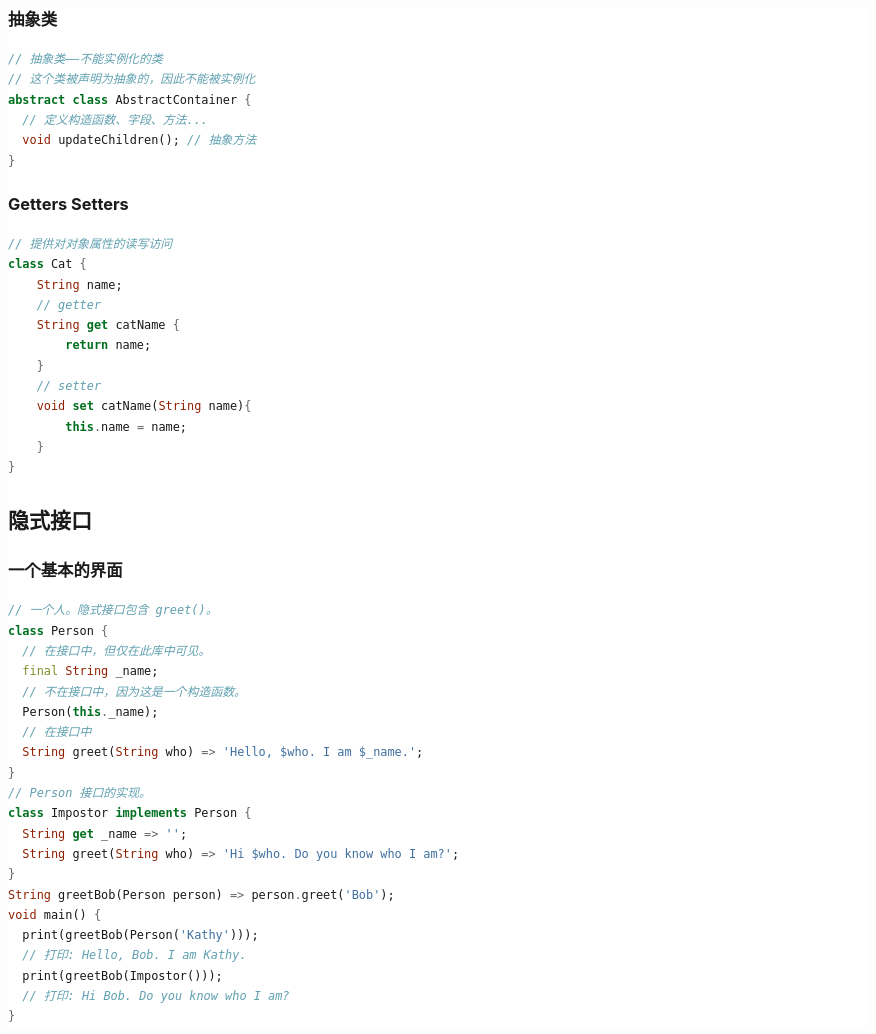 ### 抽象类

```dart
// 抽象类——不能实例化的类
// 这个类被声明为抽象的，因此不能被实例化
abstract class AbstractContainer {
  // 定义构造函数、字段、方法...
  void updateChildren(); // 抽象方法
}
```

### Getters Setters

```dart
// 提供对对象属性的读写访问
class Cat {
    String name;
    // getter
    String get catName {
        return name;
    }
    // setter
    void set catName(String name){
        this.name = name;
    }
}
```

隐式接口
------------

### 一个基本的界面


```dart
// 一个人。隐式接口包含 greet()。
class Person {
  // 在接口中，但仅在此库中可见。
  final String _name;
  // 不在接口中，因为这是一个构造函数。
  Person(this._name);
  // 在接口中
  String greet(String who) => 'Hello, $who. I am $_name.';
}
// Person 接口的实现。
class Impostor implements Person {
  String get _name => '';
  String greet(String who) => 'Hi $who. Do you know who I am?';
}
String greetBob(Person person) => person.greet('Bob');
void main() {
  print(greetBob(Person('Kathy')));
  // 打印: Hello, Bob. I am Kathy.
  print(greetBob(Impostor()));
  // 打印: Hi Bob. Do you know who I am?
}
```
